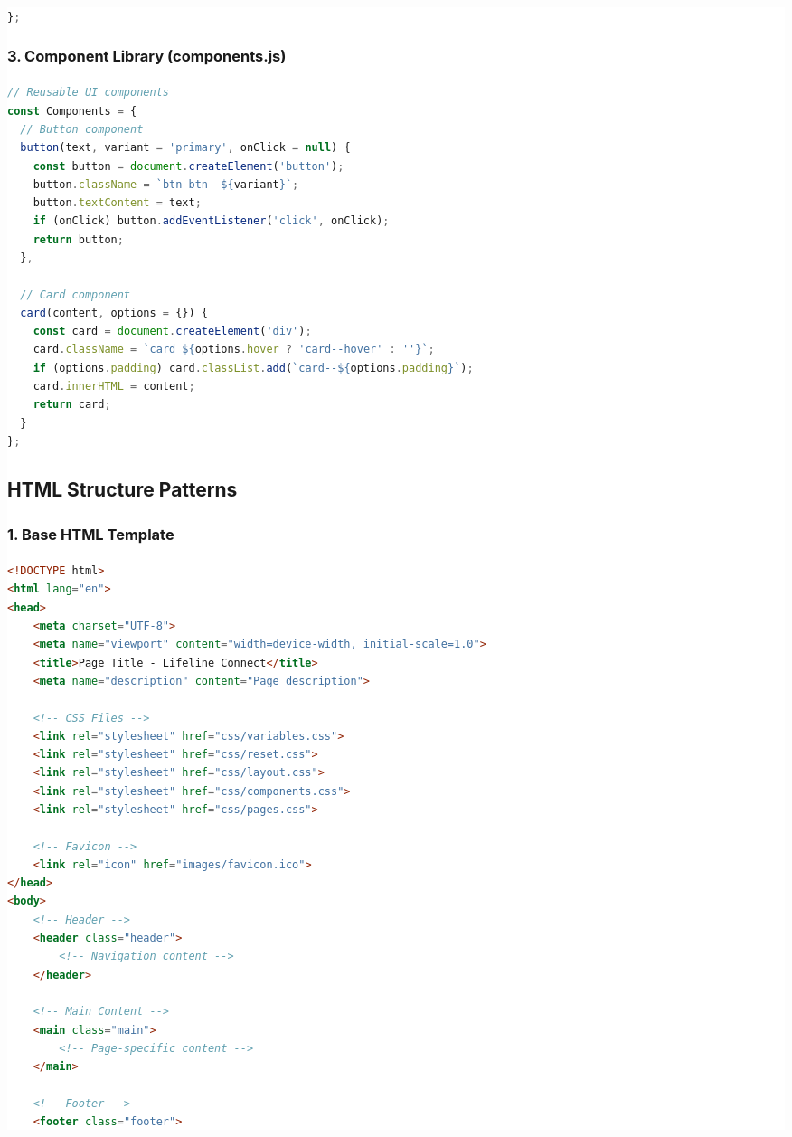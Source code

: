 ```javascript
};
```

### 3. Component Library (components.js)
```javascript
// Reusable UI components
const Components = {
  // Button component
  button(text, variant = 'primary', onClick = null) {
    const button = document.createElement('button');
    button.className = `btn btn--${variant}`;
    button.textContent = text;
    if (onClick) button.addEventListener('click', onClick);
    return button;
  },
  
  // Card component
  card(content, options = {}) {
    const card = document.createElement('div');
    card.className = `card ${options.hover ? 'card--hover' : ''}`;
    if (options.padding) card.classList.add(`card--${options.padding}`);
    card.innerHTML = content;
    return card;
  }
};
```

## HTML Structure Patterns

### 1. Base HTML Template
```html
<!DOCTYPE html>
<html lang="en">
<head>
    <meta charset="UTF-8">
    <meta name="viewport" content="width=device-width, initial-scale=1.0">
    <title>Page Title - Lifeline Connect</title>
    <meta name="description" content="Page description">
    
    <!-- CSS Files -->
    <link rel="stylesheet" href="css/variables.css">
    <link rel="stylesheet" href="css/reset.css">
    <link rel="stylesheet" href="css/layout.css">
    <link rel="stylesheet" href="css/components.css">
    <link rel="stylesheet" href="css/pages.css">
    
    <!-- Favicon -->
    <link rel="icon" href="images/favicon.ico">
</head>
<body>
    <!-- Header -->
    <header class="header">
        <!-- Navigation content -->
    </header>
    
    <!-- Main Content -->
    <main class="main">
        <!-- Page-specific content -->
    </main>
    
    <!-- Footer -->
    <footer class="footer">
```